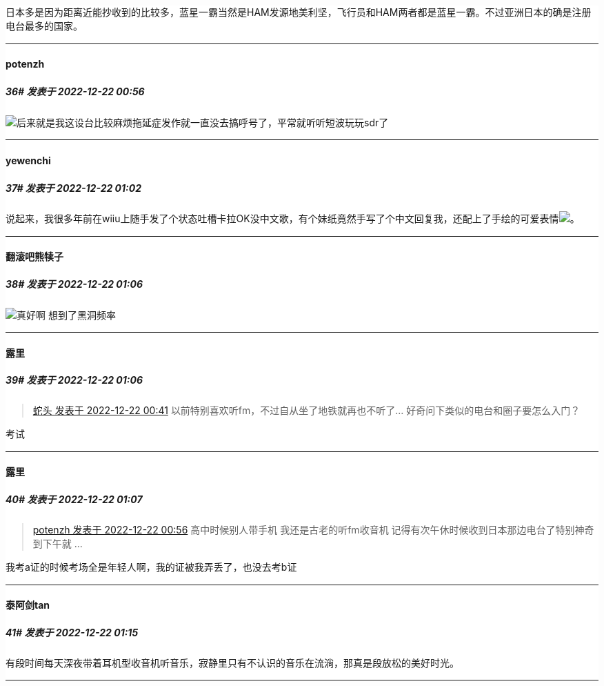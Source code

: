 日本多是因为距离近能抄收到的比较多，蓝星一霸当然是HAM发源地美利坚，飞行员和HAM两者都是蓝星一霸。不过亚洲日本的确是注册电台最多的国家。

*****

####  potenzh  
##### 36#       发表于 2022-12-22 00:56

<img src="https://static.saraba1st.com/image/smiley/face2017/037.png" referrerpolicy="no-referrer">后来就是我这设台比较麻烦拖延症发作就一直没去搞呼号了，平常就听听短波玩玩sdr了

*****

####  yewenchi  
##### 37#       发表于 2022-12-22 01:02

说起来，我很多年前在wiiu上随手发了个状态吐槽卡拉OK没中文歌，有个妹纸竟然手写了个中文回复我，还配上了手绘的可爱表情<img src="https://static.saraba1st.com/image/smiley/face2017/071.png" referrerpolicy="no-referrer">。

*****

####  翻滚吧熊犊子  
##### 38#       发表于 2022-12-22 01:06

<img src="https://static.saraba1st.com/image/smiley/face2017/135.png" referrerpolicy="no-referrer">真好啊 想到了黑洞频率

*****

####  露里  
##### 39#       发表于 2022-12-22 01:06

<blockquote><a href="httphttps://bbs.saraba1st.com/2b/forum.php?mod=redirect&amp;goto=findpost&amp;pid=59041800&amp;ptid=2111223" target="_blank">蛇头 发表于 2022-12-22 00:41</a>
以前特别喜欢听fm，不过自从坐了地铁就再也不听了…
好奇问下类似的电台和圈子要怎么入门？</blockquote>
考试

*****

####  露里  
##### 40#       发表于 2022-12-22 01:07

<blockquote><a href="httphttps://bbs.saraba1st.com/2b/forum.php?mod=redirect&amp;goto=findpost&amp;pid=59041983&amp;ptid=2111223" target="_blank">potenzh 发表于 2022-12-22 00:56</a>
高中时候别人带手机 我还是古老的听fm收音机 记得有次午休时候收到日本那边电台了特别神奇到下午就 ...</blockquote>
我考a证的时候考场全是年轻人啊，我的证被我弄丢了，也没去考b证

*****

####  泰阿剑tan  
##### 41#       发表于 2022-12-22 01:15

有段时间每天深夜带着耳机型收音机听音乐，寂静里只有不认识的音乐在流淌，那真是段放松的美好时光。

*****
